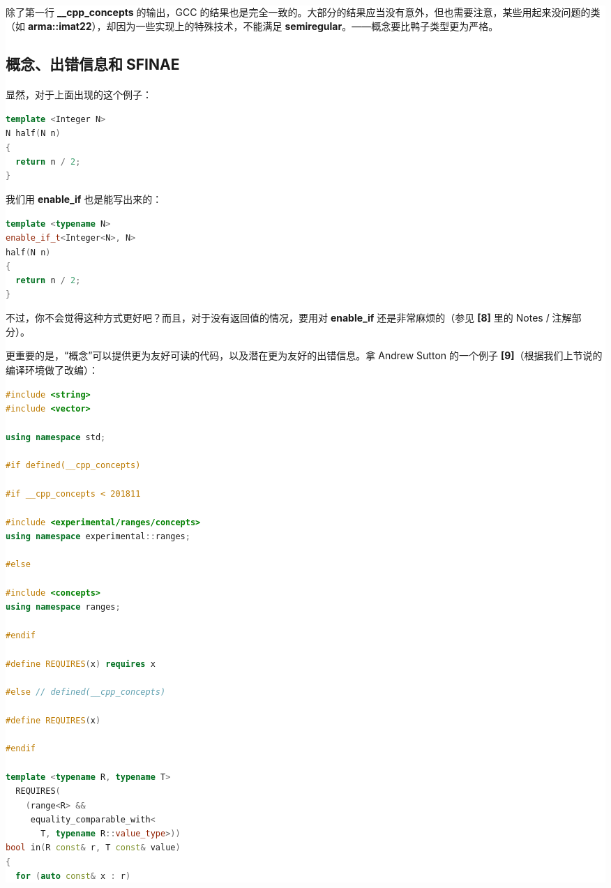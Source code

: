 
除了第一行 **__cpp_concepts** 的输出，GCC 的结果也是完全一致的。大部分的结果应当没有意外，但也需要注意，某些用起来没问题的类（如 **arma::imat22**），却因为一些实现上的特殊技术，不能满足 **semiregular**。——概念要比鸭子类型更为严格。

## 概念、出错信息和 SFINAE 

显然，对于上面出现的这个例子：

```cpp
template <Integer N>
N half(N n)
{
  return n / 2;
}
```

我们用 **enable_if** 也是能写出来的：

```cpp
template <typename N>
enable_if_t<Integer<N>, N>
half(N n)
{
  return n / 2;
}
```

不过，你不会觉得这种方式更好吧？而且，对于没有返回值的情况，要用对 **enable_if** 还是非常麻烦的（参见 **[8]** 里的 Notes / 注解部分）。

更重要的是，“概念”可以提供更为友好可读的代码，以及潜在更为友好的出错信息。拿 Andrew Sutton 的一个例子 **[9]**（根据我们上节说的编译环境做了改编）：

```cpp
#include <string>
#include <vector>

using namespace std;

#if defined(__cpp_concepts)

#if __cpp_concepts < 201811

#include <experimental/ranges/concepts>
using namespace experimental::ranges;

#else

#include <concepts>
using namespace ranges;

#endif

#define REQUIRES(x) requires x

#else // defined(__cpp_concepts)

#define REQUIRES(x)

#endif

template <typename R, typename T>
  REQUIRES(
    (range<R> &&
     equality_comparable_with<
       T, typename R::value_type>))
bool in(R const& r, T const& value)
{
  for (auto const& x : r)
```